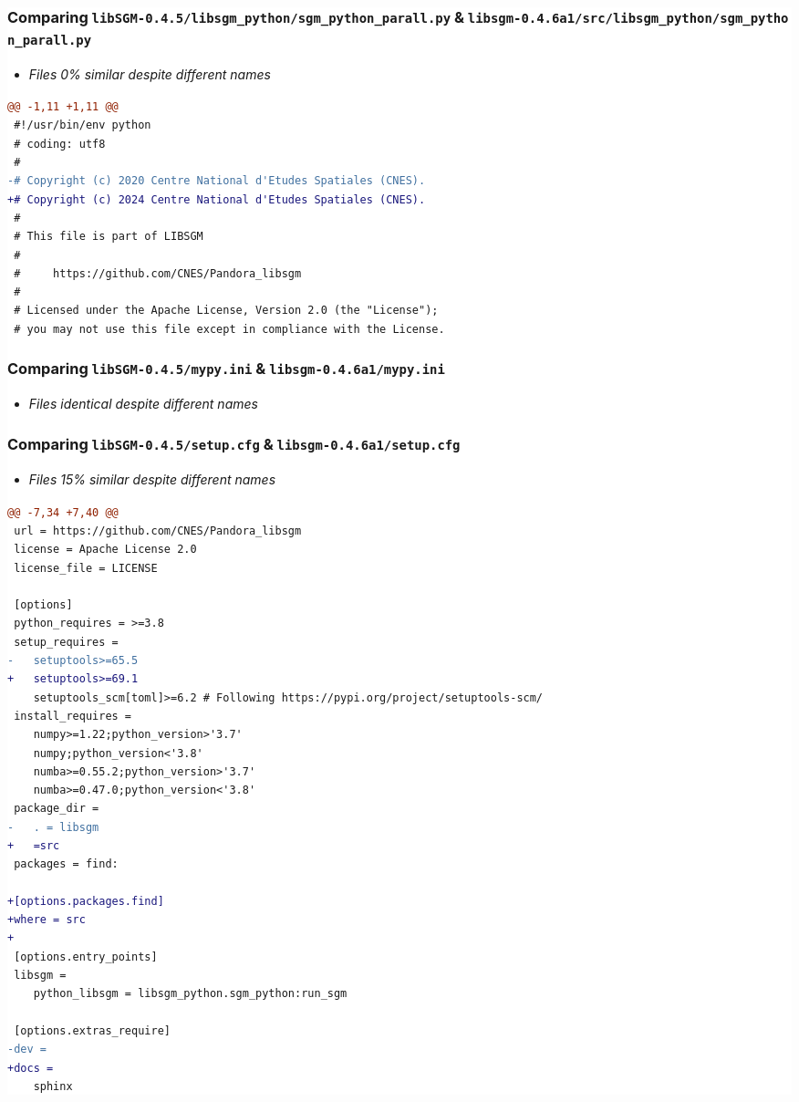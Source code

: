 ### Comparing `libSGM-0.4.5/libsgm_python/sgm_python_parall.py` & `libsgm-0.4.6a1/src/libsgm_python/sgm_python_parall.py`

 * *Files 0% similar despite different names*

```diff
@@ -1,11 +1,11 @@
 #!/usr/bin/env python
 # coding: utf8
 #
-# Copyright (c) 2020 Centre National d'Etudes Spatiales (CNES).
+# Copyright (c) 2024 Centre National d'Etudes Spatiales (CNES).
 #
 # This file is part of LIBSGM
 #
 #     https://github.com/CNES/Pandora_libsgm
 #
 # Licensed under the Apache License, Version 2.0 (the "License");
 # you may not use this file except in compliance with the License.
```

### Comparing `libSGM-0.4.5/mypy.ini` & `libsgm-0.4.6a1/mypy.ini`

 * *Files identical despite different names*

### Comparing `libSGM-0.4.5/setup.cfg` & `libsgm-0.4.6a1/setup.cfg`

 * *Files 15% similar despite different names*

```diff
@@ -7,34 +7,40 @@
 url = https://github.com/CNES/Pandora_libsgm
 license = Apache License 2.0
 license_file = LICENSE
 
 [options]
 python_requires = >=3.8
 setup_requires = 
-	setuptools>=65.5
+	setuptools>=69.1
 	setuptools_scm[toml]>=6.2 # Following https://pypi.org/project/setuptools-scm/
 install_requires = 
 	numpy>=1.22;python_version>'3.7'
 	numpy;python_version<'3.8'
 	numba>=0.55.2;python_version>'3.7'
 	numba>=0.47.0;python_version<'3.8'
 package_dir = 
-	. = libsgm
+	=src
 packages = find:
 
+[options.packages.find]
+where = src
+
 [options.entry_points]
 libsgm = 
 	python_libsgm = libsgm_python.sgm_python:run_sgm
 
 [options.extras_require]
-dev = 
+docs = 
 	sphinx
```